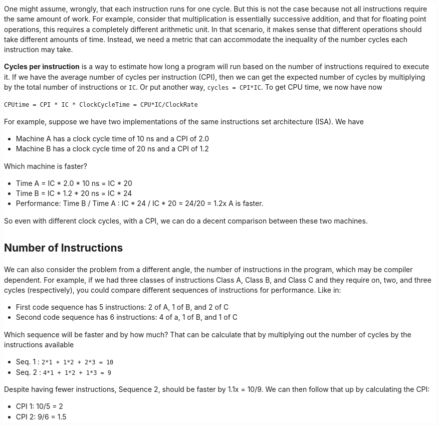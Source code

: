 One might assume, wrongly, that each instruction runs for one cycle. But this is
not the case because not all instructions require the same amount of work. For
example, consider that multiplication is essentially successive addition, and
that for floating point operations, this requires a completely different
arithmetic unit. In that scenario, it makes sense that different operations
should take different amounts of time. Instead, we need a metric that can
accommodate the inequality of the number cycles each instruction may take.

**Cycles per instruction** is a way to estimate how long a program will run
based on the number of instructions required to execute it. If we have the
average number of cycles per instruction (CPI), then we can get the expected
number of cycles by multiplying by the total number of instructions or `IC`. Or
put another way, `cycles = CPI*IC`. To get CPU time, we now have now 

```
CPUtime = CPI * IC * ClockCycleTime = CPU*IC/ClockRate
```


For example, suppose we have two implementations of the same instructions set
architecture (ISA). We have

* Machine A has a clock cycle time of 10 ns and a CPI of 2.0
* Machine B has a clock cycle time of 20 ns and a CPI of 1.2

Which machine is faster? 

* Time A = IC * 2.0 * 10 ns = IC * 20
* Time B = IC * 1.2 * 20 ns = IC * 24
* Performance: Time B / Time A : IC * 24 / IC * 20 = 24/20 = 1.2x  A is faster.

So even with different clock cycles, with a CPI, we can do a decent comparison
between these two machines. 


## Number of Instructions

We can also consider the problem from a different angle, the number of
instructions in the program, which may be compiler dependent. For example, if we
had three classes of instructions Class A, Class B, and Class C and they require
on, two, and three cycles (respectively), you could compare different sequences
of instructions for performance. Like in:

* First code sequence has 5 instructions: 2 of A, 1 of B, and 2 of C
* Second code sequence has 6 instructions: 4 of a, 1 of B, and 1 of C

Which sequence will be faster and by how much? That can be calculate that by
multiplying out the number of cycles by the instructions available

* Seq. 1 : `2*1 + 1*2 + 2*3 = 10`
* Seq. 2 : `4*1 + 1*2 + 1*3 = 9`

Despite having fewer instructions, Sequence 2, should be faster by 1.1x =
10/9. We can then follow that up by calculating the CPI:

* CPI 1: 10/5 = 2
* CPI 2: 9/6 = 1.5
